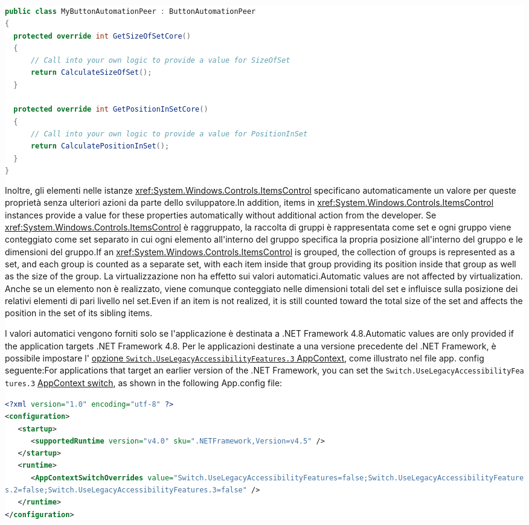   ```csharp
  public class MyButtonAutomationPeer : ButtonAutomationPeer
  {
    protected override int GetSizeOfSetCore()
    {
        // Call into your own logic to provide a value for SizeOfSet
        return CalculateSizeOfSet();
    }

    protected override int GetPositionInSetCore()
    {
        // Call into your own logic to provide a value for PositionInSet
        return CalculatePositionInSet();
    }
  }
  ```

<span data-ttu-id="0f6dc-203">Inoltre, gli elementi nelle istanze <xref:System.Windows.Controls.ItemsControl> specificano automaticamente un valore per queste proprietà senza ulteriori azioni da parte dello sviluppatore.</span><span class="sxs-lookup"><span data-stu-id="0f6dc-203">In addition, items in <xref:System.Windows.Controls.ItemsControl> instances provide a value for these properties automatically without additional action from the developer.</span></span> <span data-ttu-id="0f6dc-204">Se <xref:System.Windows.Controls.ItemsControl> è raggruppato, la raccolta di gruppi è rappresentata come set e ogni gruppo viene conteggiato come set separato in cui ogni elemento all'interno del gruppo specifica la propria posizione all'interno del gruppo e le dimensioni del gruppo.</span><span class="sxs-lookup"><span data-stu-id="0f6dc-204">If an <xref:System.Windows.Controls.ItemsControl> is grouped, the collection of groups is represented as a set, and each group is counted as a separate set, with each item inside that group providing its position inside that group as well as the size of the group.</span></span> <span data-ttu-id="0f6dc-205">La virtualizzazione non ha effetto sui valori automatici.</span><span class="sxs-lookup"><span data-stu-id="0f6dc-205">Automatic values are not affected by virtualization.</span></span> <span data-ttu-id="0f6dc-206">Anche se un elemento non è realizzato, viene comunque conteggiato nelle dimensioni totali del set e influisce sulla posizione dei relativi elementi di pari livello nel set.</span><span class="sxs-lookup"><span data-stu-id="0f6dc-206">Even if an item is not realized, it is still counted toward the total size of the set and affects the position in the set of its sibling items.</span></span>

<span data-ttu-id="0f6dc-207">I valori automatici vengono forniti solo se l'applicazione è destinata a .NET Framework 4.8.</span><span class="sxs-lookup"><span data-stu-id="0f6dc-207">Automatic values are only provided if the application targets .NET Framework 4.8.</span></span> <span data-ttu-id="0f6dc-208">Per le applicazioni destinate a una versione precedente del .NET Framework, è possibile impostare l' [opzione `Switch.UseLegacyAccessibilityFeatures.3` AppContext](../configure-apps/file-schema/runtime/appcontextswitchoverrides-element.md), come illustrato nel file app. config seguente:</span><span class="sxs-lookup"><span data-stu-id="0f6dc-208">For applications that target an earlier version of the .NET Framework, you can set the `Switch.UseLegacyAccessibilityFeatures.3` [AppContext switch](../configure-apps/file-schema/runtime/appcontextswitchoverrides-element.md), as shown in the following App.config file:</span></span>

```xml
<?xml version="1.0" encoding="utf-8" ?>
<configuration>
   <startup>
      <supportedRuntime version="v4.0" sku=".NETFramework,Version=v4.5" />
   </startup>
   <runtime>
      <AppContextSwitchOverrides value="Switch.UseLegacyAccessibilityFeatures=false;Switch.UseLegacyAccessibilityFeatures.2=false;Switch.UseLegacyAccessibilityFeatures.3=false" />
   </runtime>
</configuration>
```
